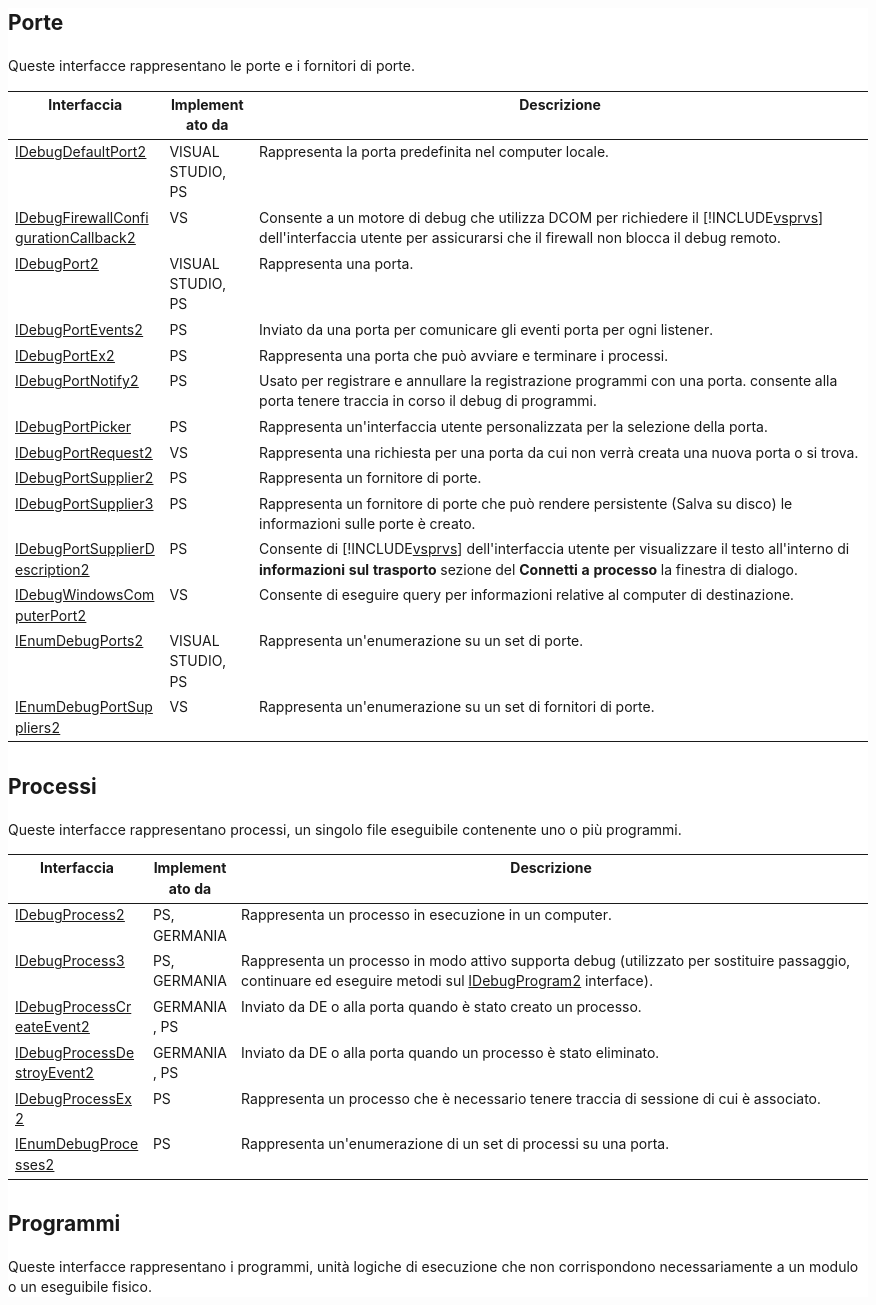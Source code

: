 ##  <a name="Ports"></a>Porte  
 Queste interfacce rappresentano le porte e i fornitori di porte.  
  
|Interfaccia|Implementato da|Descrizione|  
|---------------|--------------------|-----------------|  
|[IDebugDefaultPort2](../../../extensibility/debugger/reference/idebugdefaultport2.md)|VISUAL STUDIO, PS|Rappresenta la porta predefinita nel computer locale.|  
|[IDebugFirewallConfigurationCallback2](../../../extensibility/debugger/reference/idebugfirewallconfigurationcallback2.md)|VS|Consente a un motore di debug che utilizza DCOM per richiedere il [!INCLUDE[vsprvs](../../../code-quality/includes/vsprvs_md.md)] dell'interfaccia utente per assicurarsi che il firewall non blocca il debug remoto.|  
|[IDebugPort2](../../../extensibility/debugger/reference/idebugport2.md)|VISUAL STUDIO, PS|Rappresenta una porta.|  
|[IDebugPortEvents2](../../../extensibility/debugger/reference/idebugportevents2.md)|PS|Inviato da una porta per comunicare gli eventi porta per ogni listener.|  
|[IDebugPortEx2](../../../extensibility/debugger/reference/idebugportex2.md)|PS|Rappresenta una porta che può avviare e terminare i processi.|  
|[IDebugPortNotify2](../../../extensibility/debugger/reference/idebugportnotify2.md)|PS|Usato per registrare e annullare la registrazione programmi con una porta. consente alla porta tenere traccia in corso il debug di programmi.|  
|[IDebugPortPicker](../../../extensibility/debugger/reference/idebugportpicker.md)|PS|Rappresenta un'interfaccia utente personalizzata per la selezione della porta.|  
|[IDebugPortRequest2](../../../extensibility/debugger/reference/idebugportrequest2.md)|VS|Rappresenta una richiesta per una porta da cui non verrà creata una nuova porta o si trova.|  
|[IDebugPortSupplier2](../../../extensibility/debugger/reference/idebugportsupplier2.md)|PS|Rappresenta un fornitore di porte.|  
|[IDebugPortSupplier3](../../../extensibility/debugger/reference/idebugportsupplier3.md)|PS|Rappresenta un fornitore di porte che può rendere persistente (Salva su disco) le informazioni sulle porte è creato.|  
|[IDebugPortSupplierDescription2](../../../extensibility/debugger/reference/idebugportsupplierdescription2.md)|PS|Consente di [!INCLUDE[vsprvs](../../../code-quality/includes/vsprvs_md.md)] dell'interfaccia utente per visualizzare il testo all'interno di **informazioni sul trasporto** sezione del **Connetti a processo** la finestra di dialogo.|  
|[IDebugWindowsComputerPort2](../../../extensibility/debugger/reference/idebugwindowscomputerport2.md)|VS|Consente di eseguire query per informazioni relative al computer di destinazione.|  
|[IEnumDebugPorts2](../../../extensibility/debugger/reference/ienumdebugports2.md)|VISUAL STUDIO, PS|Rappresenta un'enumerazione su un set di porte.|  
|[IEnumDebugPortSuppliers2](../../../extensibility/debugger/reference/ienumdebugportsuppliers2.md)|VS|Rappresenta un'enumerazione su un set di fornitori di porte.|  
  
##  <a name="Processes"></a>Processi  
 Queste interfacce rappresentano processi, un singolo file eseguibile contenente uno o più programmi.  
  
|Interfaccia|Implementato da|Descrizione|  
|---------------|--------------------|-----------------|  
|[IDebugProcess2](../../../extensibility/debugger/reference/idebugprocess2.md)|PS, GERMANIA|Rappresenta un processo in esecuzione in un computer.|  
|[IDebugProcess3](../../../extensibility/debugger/reference/idebugprocess3.md)|PS, GERMANIA|Rappresenta un processo in modo attivo supporta debug (utilizzato per sostituire passaggio, continuare ed eseguire metodi sul [IDebugProgram2](../../../extensibility/debugger/reference/idebugprogram2.md) interface).|  
|[IDebugProcessCreateEvent2](../../../extensibility/debugger/reference/idebugprocesscreateevent2.md)|GERMANIA, PS|Inviato da DE o alla porta quando è stato creato un processo.|  
|[IDebugProcessDestroyEvent2](../../../extensibility/debugger/reference/idebugprocessdestroyevent2.md)|GERMANIA, PS|Inviato da DE o alla porta quando un processo è stato eliminato.|  
|[IDebugProcessEx2](../../../extensibility/debugger/reference/idebugprocessex2.md)|PS|Rappresenta un processo che è necessario tenere traccia di sessione di cui è associato.|  
|[IEnumDebugProcesses2](../../../extensibility/debugger/reference/ienumdebugprocesses2.md)|PS|Rappresenta un'enumerazione di un set di processi su una porta.|  
  
##  <a name="Programs"></a>Programmi  
 Queste interfacce rappresentano i programmi, unità logiche di esecuzione che non corrispondono necessariamente a un modulo o un eseguibile fisico.  
  